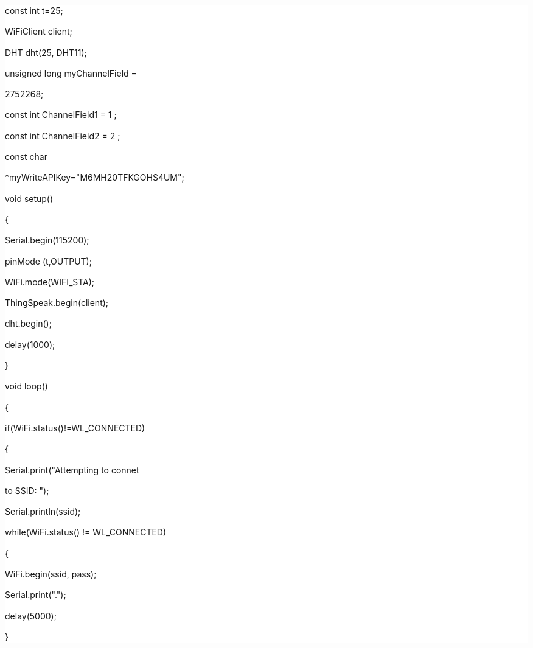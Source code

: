 
const int t=25;

WiFiClient client;

DHT dht(25, DHT11);


unsigned long myChannelField = 

2752268;

const int ChannelField1 = 1 ; 

const int ChannelField2 = 2 ;

const char 

*myWriteAPIKey="M6MH20TFKGOHS4UM";


void setup()

{

  Serial.begin(115200);

  pinMode (t,OUTPUT);

  WiFi.mode(WIFI_STA);

  ThingSpeak.begin(client);

  dht.begin();

  delay(1000);

}


void loop()

{

  if(WiFi.status()!=WL_CONNECTED)

  {


   Serial.print("Attempting to connet 
   
   to SSID: "); 
  
  Serial.println(ssid);
   
  while(WiFi.status() != WL_CONNECTED)
  
  {
     
   WiFi.begin(ssid, pass);
      
  Serial.print(".");
    
  delay(5000);
   
   }
   